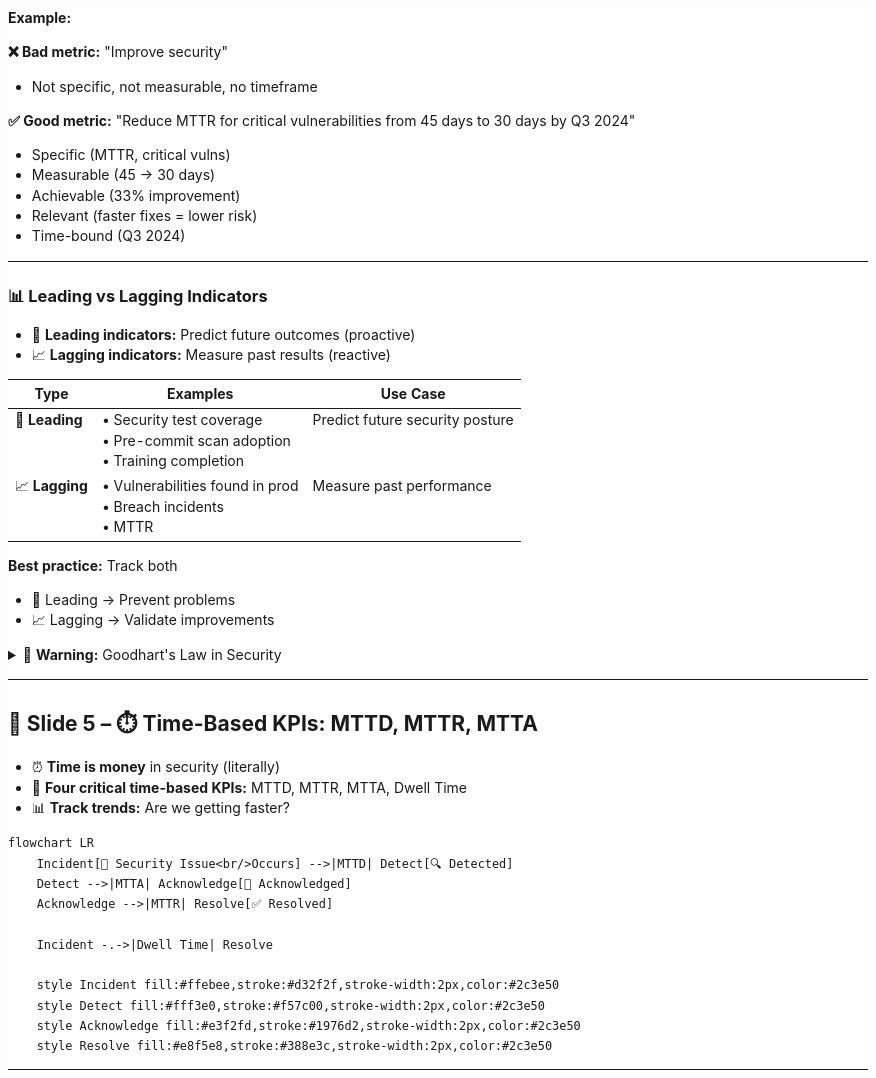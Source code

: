 **Example:**

**❌ Bad metric:** "Improve security"
* Not specific, not measurable, no timeframe

**✅ Good metric:** "Reduce MTTR for critical vulnerabilities from 45 days to 30 days by Q3 2024"
* Specific (MTTR, critical vulns)
* Measurable (45 → 30 days)
* Achievable (33% improvement)
* Relevant (faster fixes = lower risk)
* Time-bound (Q3 2024)

---

### 📊 Leading vs Lagging Indicators

* 🔮 **Leading indicators:** Predict future outcomes (proactive)
* 📈 **Lagging indicators:** Measure past results (reactive)

| Type | Examples | Use Case |
|------|----------|----------|
| 🔮 **Leading** | • Security test coverage<br/>• Pre-commit scan adoption<br/>• Training completion | Predict future security posture |
| 📈 **Lagging** | • Vulnerabilities found in prod<br/>• Breach incidents<br/>• MTTR | Measure past performance |

**Best practice:** Track both
* 🔮 Leading → Prevent problems
* 📈 Lagging → Validate improvements

<details><summary>💭 <strong>Warning:</strong> Goodhart's Law in Security</summary></details>

---

## 📍 Slide 5 – ⏱️ Time-Based KPIs: MTTD, MTTR, MTTA

* ⏰ **Time is money** in security (literally)
* 🎯 **Four critical time-based KPIs:** MTTD, MTTR, MTTA, Dwell Time
* 📊 **Track trends:** Are we getting faster?

```mermaid
flowchart LR
    Incident[🚨 Security Issue<br/>Occurs] -->|MTTD| Detect[🔍 Detected]
    Detect -->|MTTA| Acknowledge[👀 Acknowledged]
    Acknowledge -->|MTTR| Resolve[✅ Resolved]
    
    Incident -.->|Dwell Time| Resolve
    
    style Incident fill:#ffebee,stroke:#d32f2f,stroke-width:2px,color:#2c3e50
    style Detect fill:#fff3e0,stroke:#f57c00,stroke-width:2px,color:#2c3e50
    style Acknowledge fill:#e3f2fd,stroke:#1976d2,stroke-width:2px,color:#2c3e50
    style Resolve fill:#e8f5e8,stroke:#388e3c,stroke-width:2px,color:#2c3e50
```

---
